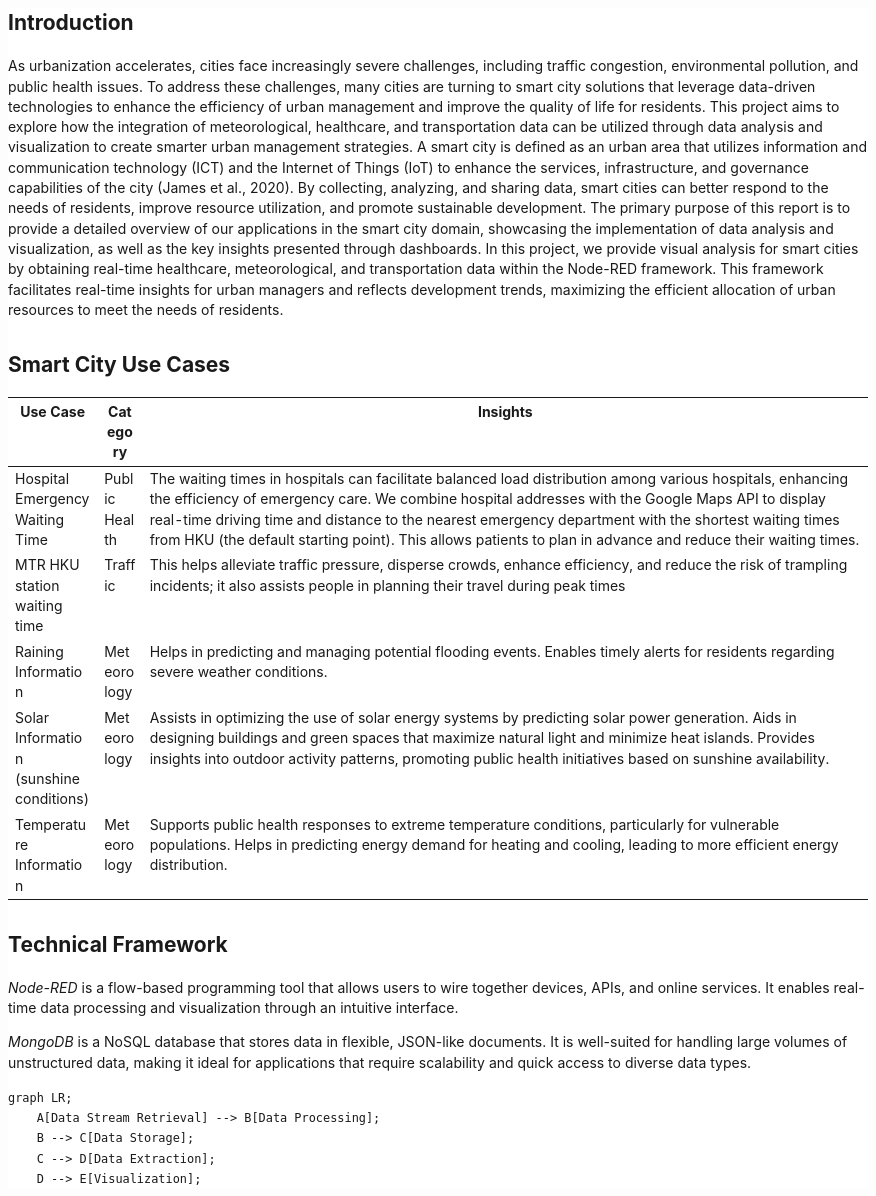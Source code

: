 ## Introduction

As urbanization accelerates, cities face increasingly severe challenges, including traffic congestion, environmental pollution, and public health issues. To address these challenges, many cities are turning to smart city solutions that leverage data-driven technologies to enhance the efficiency of urban management and improve the quality of life for residents. This project aims to explore how the integration of meteorological, healthcare, and transportation data can be utilized through data analysis and visualization to create smarter urban management strategies.
A smart city is defined as an urban area that utilizes information and communication technology (ICT) and the Internet of Things (IoT) to enhance the services, infrastructure, and governance capabilities of the city (James et al., 2020). By collecting, analyzing, and sharing data, smart cities can better respond to the needs of residents, improve resource utilization, and promote sustainable development.
The primary purpose of this report is to provide a detailed overview of our applications in the smart city domain, showcasing the implementation of data analysis and visualization, as well as the key insights presented through dashboards. In this project, we provide visual analysis for smart cities by obtaining real-time healthcare, meteorological, and transportation data within the Node-RED framework. This framework facilitates real-time insights for urban managers and reflects development trends, maximizing the efficient allocation of urban resources to meet the needs of residents.

## Smart City Use Cases

| Use Case                                | Category      | Insights                                                                                                                                                                                                                                                                                                                                                                                                                               |
| --------------------------------------- | ------------- | -------------------------------------------------------------------------------------------------------------------------------------------------------------------------------------------------------------------------------------------------------------------------------------------------------------------------------------------------------------------------------------------------------------------------------------- |
| Hospital Emergency Waiting Time         | Public Health | The waiting times in hospitals can facilitate balanced load distribution among various hospitals, enhancing the efficiency of emergency care. We combine hospital addresses with the Google Maps API to display real-time driving time and distance to the nearest emergency department with the shortest waiting times from HKU (the default starting point). This allows patients to plan in advance and reduce their waiting times. |
| MTR HKU station waiting time            | Traffic       | This helps alleviate traffic pressure, disperse crowds, enhance efficiency, and reduce the risk of trampling incidents; it also assists people in planning their travel during peak times                                                                                                                                                                                                                                              |
| Raining Information                     | Meteorology   | Helps in predicting and managing potential flooding events.  Enables timely alerts for residents regarding severe weather conditions.                                                                                                                                                                                                                                                                                                  |
| Solar Information (sunshine conditions) | Meteorology   | Assists in optimizing the use of solar energy systems by predicting solar power generation.  Aids in designing buildings and green spaces that maximize natural light and minimize heat islands.  Provides insights into outdoor activity patterns, promoting public health initiatives based on sunshine availability.                                                                                                                |
| Temperature Information                 | Meteorology   | Supports public health responses to extreme temperature conditions, particularly for vulnerable populations. Helps in predicting energy demand for heating and cooling, leading to more efficient energy distribution.                                                                                                                                                                                                                 |

## Technical Framework

*Node-RED* is a flow-based programming tool that allows users to wire together devices, APIs, and online services. It enables real-time data processing and visualization through an intuitive interface.

*MongoDB* is a NoSQL database that stores data in flexible, JSON-like documents. It is well-suited for handling large volumes of unstructured data, making it ideal for applications that require scalability and quick access to diverse data types.

```mermaid
graph LR;
    A[Data Stream Retrieval] --> B[Data Processing];
    B --> C[Data Storage];
    C --> D[Data Extraction];
    D --> E[Visualization];
```
